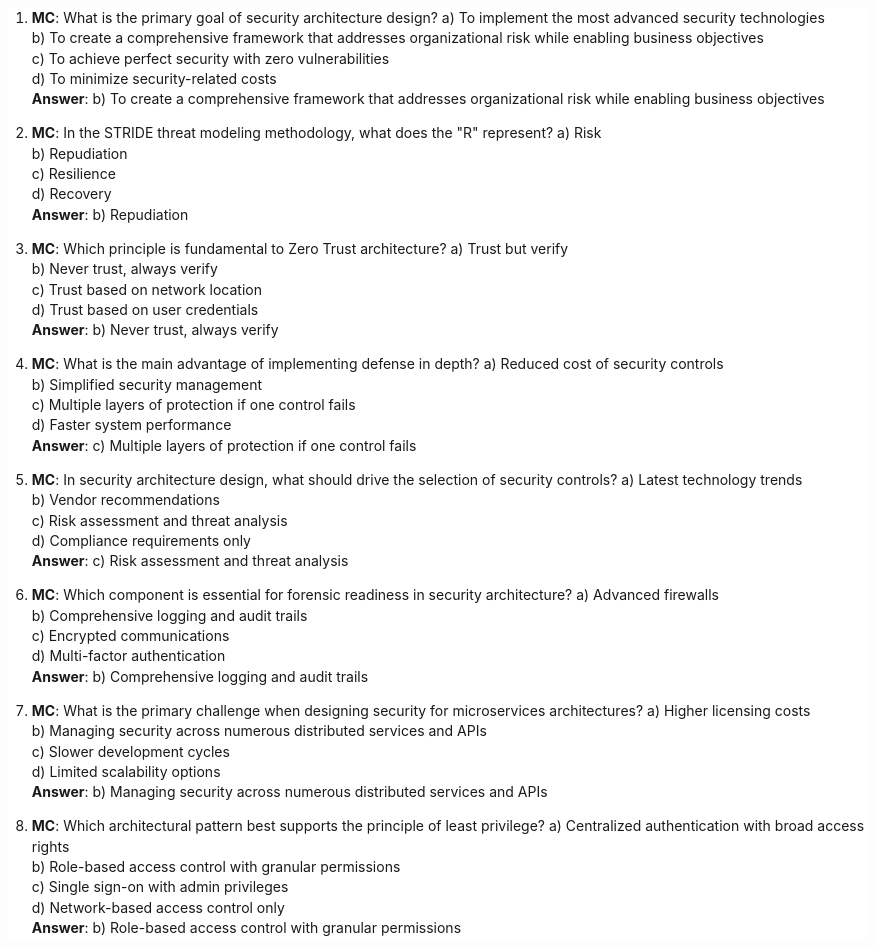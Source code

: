 1. **MC**: What is the primary goal of security architecture design?
   a) To implement the most advanced security technologies  
   b) To create a comprehensive framework that addresses organizational risk while enabling business objectives  
   c) To achieve perfect security with zero vulnerabilities  
   d) To minimize security-related costs  
   **Answer**: b) To create a comprehensive framework that addresses organizational risk while enabling business objectives

2. **MC**: In the STRIDE threat modeling methodology, what does the "R" represent?
   a) Risk  
   b) Repudiation  
   c) Resilience  
   d) Recovery  
   **Answer**: b) Repudiation

3. **MC**: Which principle is fundamental to Zero Trust architecture?
   a) Trust but verify  
   b) Never trust, always verify  
   c) Trust based on network location  
   d) Trust based on user credentials  
   **Answer**: b) Never trust, always verify

4. **MC**: What is the main advantage of implementing defense in depth?
   a) Reduced cost of security controls  
   b) Simplified security management  
   c) Multiple layers of protection if one control fails  
   d) Faster system performance  
   **Answer**: c) Multiple layers of protection if one control fails

5. **MC**: In security architecture design, what should drive the selection of security controls?
   a) Latest technology trends  
   b) Vendor recommendations  
   c) Risk assessment and threat analysis  
   d) Compliance requirements only  
   **Answer**: c) Risk assessment and threat analysis

6. **MC**: Which component is essential for forensic readiness in security architecture?
   a) Advanced firewalls  
   b) Comprehensive logging and audit trails  
   c) Encrypted communications  
   d) Multi-factor authentication  
   **Answer**: b) Comprehensive logging and audit trails

7. **MC**: What is the primary challenge when designing security for microservices architectures?
   a) Higher licensing costs  
   b) Managing security across numerous distributed services and APIs  
   c) Slower development cycles  
   d) Limited scalability options  
   **Answer**: b) Managing security across numerous distributed services and APIs

8. **MC**: Which architectural pattern best supports the principle of least privilege?
   a) Centralized authentication with broad access rights  
   b) Role-based access control with granular permissions  
   c) Single sign-on with admin privileges  
   d) Network-based access control only  
   **Answer**: b) Role-based access control with granular permissions
